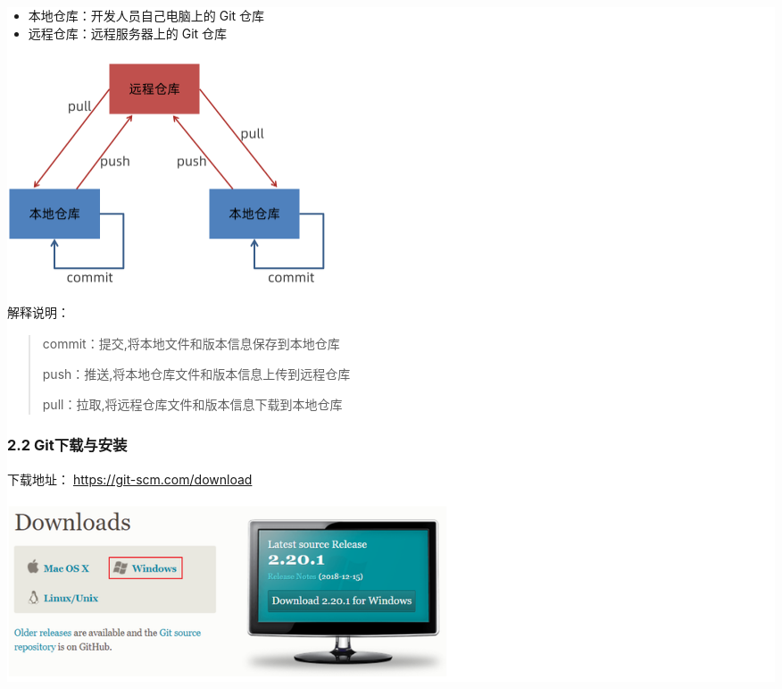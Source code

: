 - 本地仓库：开发人员自己电脑上的 Git 仓库
- 远程仓库：远程服务器上的 Git 仓库

<img src="Git/image-20210924173708313.png" alt="image-20210924173708313" style="zoom: 50%;" />

解释说明：

> commit：提交,将本地文件和版本信息保存到本地仓库
>
> push：推送,将本地仓库文件和版本信息上传到远程仓库
>
> pull：拉取,将远程仓库文件和版本信息下载到本地仓库



### 2.2 Git下载与安装

下载地址： https://git-scm.com/download

![image-20210924174639182](Git/image-20210924174639182.png)
